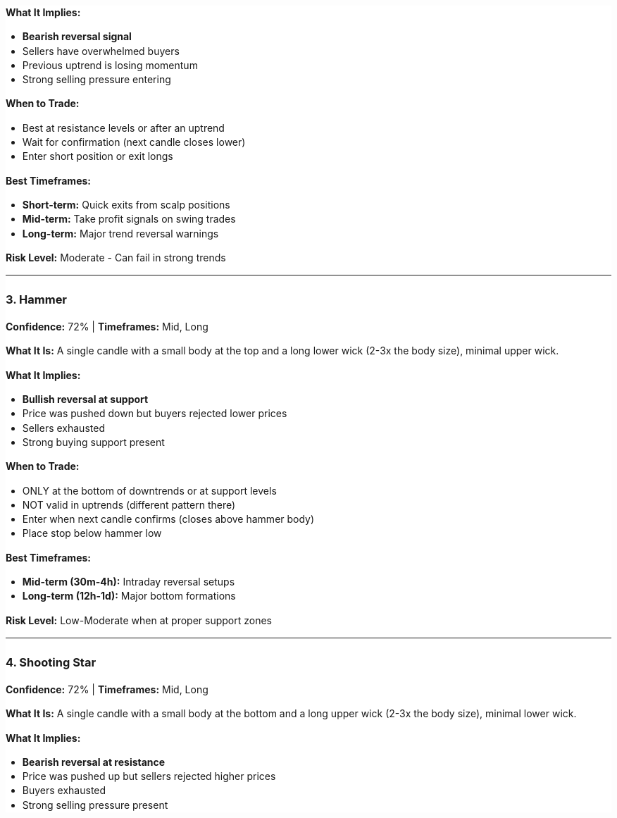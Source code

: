 **What It Implies:**
- **Bearish reversal signal**
- Sellers have overwhelmed buyers
- Previous uptrend is losing momentum
- Strong selling pressure entering

**When to Trade:**
- Best at resistance levels or after an uptrend
- Wait for confirmation (next candle closes lower)
- Enter short position or exit longs

**Best Timeframes:**
- **Short-term:** Quick exits from scalp positions
- **Mid-term:** Take profit signals on swing trades
- **Long-term:** Major trend reversal warnings

**Risk Level:** Moderate - Can fail in strong trends

---

### 3. Hammer
**Confidence:** 72% | **Timeframes:** Mid, Long

**What It Is:**
A single candle with a small body at the top and a long lower wick (2-3x the body size), minimal upper wick.

**What It Implies:**
- **Bullish reversal at support**
- Price was pushed down but buyers rejected lower prices
- Sellers exhausted
- Strong buying support present

**When to Trade:**
- ONLY at the bottom of downtrends or at support levels
- NOT valid in uptrends (different pattern there)
- Enter when next candle confirms (closes above hammer body)
- Place stop below hammer low

**Best Timeframes:**
- **Mid-term (30m-4h):** Intraday reversal setups
- **Long-term (12h-1d):** Major bottom formations

**Risk Level:** Low-Moderate when at proper support zones

---

### 4. Shooting Star
**Confidence:** 72% | **Timeframes:** Mid, Long

**What It Is:**
A single candle with a small body at the bottom and a long upper wick (2-3x the body size), minimal lower wick.

**What It Implies:**
- **Bearish reversal at resistance**
- Price was pushed up but sellers rejected higher prices
- Buyers exhausted
- Strong selling pressure present
